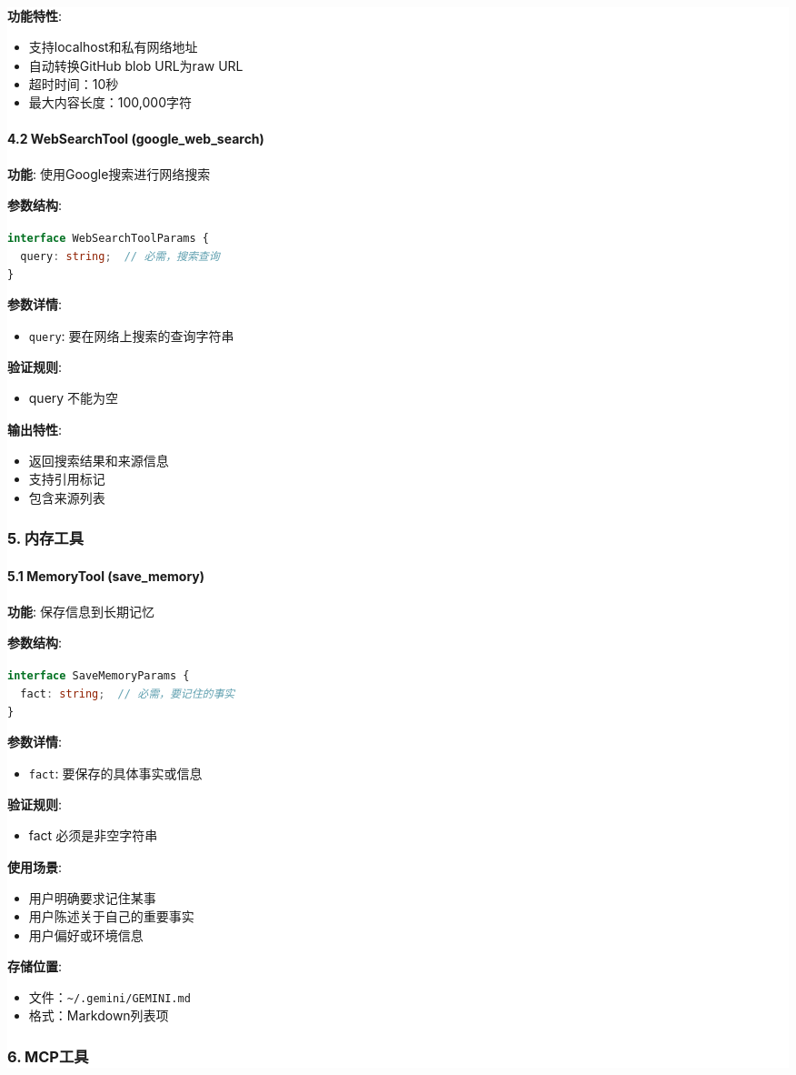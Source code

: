 **功能特性**:
- 支持localhost和私有网络地址
- 自动转换GitHub blob URL为raw URL
- 超时时间：10秒
- 最大内容长度：100,000字符

#### 4.2 WebSearchTool (google_web_search)
**功能**: 使用Google搜索进行网络搜索

**参数结构**:
```typescript
interface WebSearchToolParams {
  query: string;  // 必需，搜索查询
}
```

**参数详情**:
- `query`: 要在网络上搜索的查询字符串

**验证规则**:
- query 不能为空

**输出特性**:
- 返回搜索结果和来源信息
- 支持引用标记
- 包含来源列表

### 5. 内存工具

#### 5.1 MemoryTool (save_memory)
**功能**: 保存信息到长期记忆

**参数结构**:
```typescript
interface SaveMemoryParams {
  fact: string;  // 必需，要记住的事实
}
```

**参数详情**:
- `fact`: 要保存的具体事实或信息

**验证规则**:
- fact 必须是非空字符串

**使用场景**:
- 用户明确要求记住某事
- 用户陈述关于自己的重要事实
- 用户偏好或环境信息

**存储位置**:
- 文件：`~/.gemini/GEMINI.md`
- 格式：Markdown列表项

### 6. MCP工具
